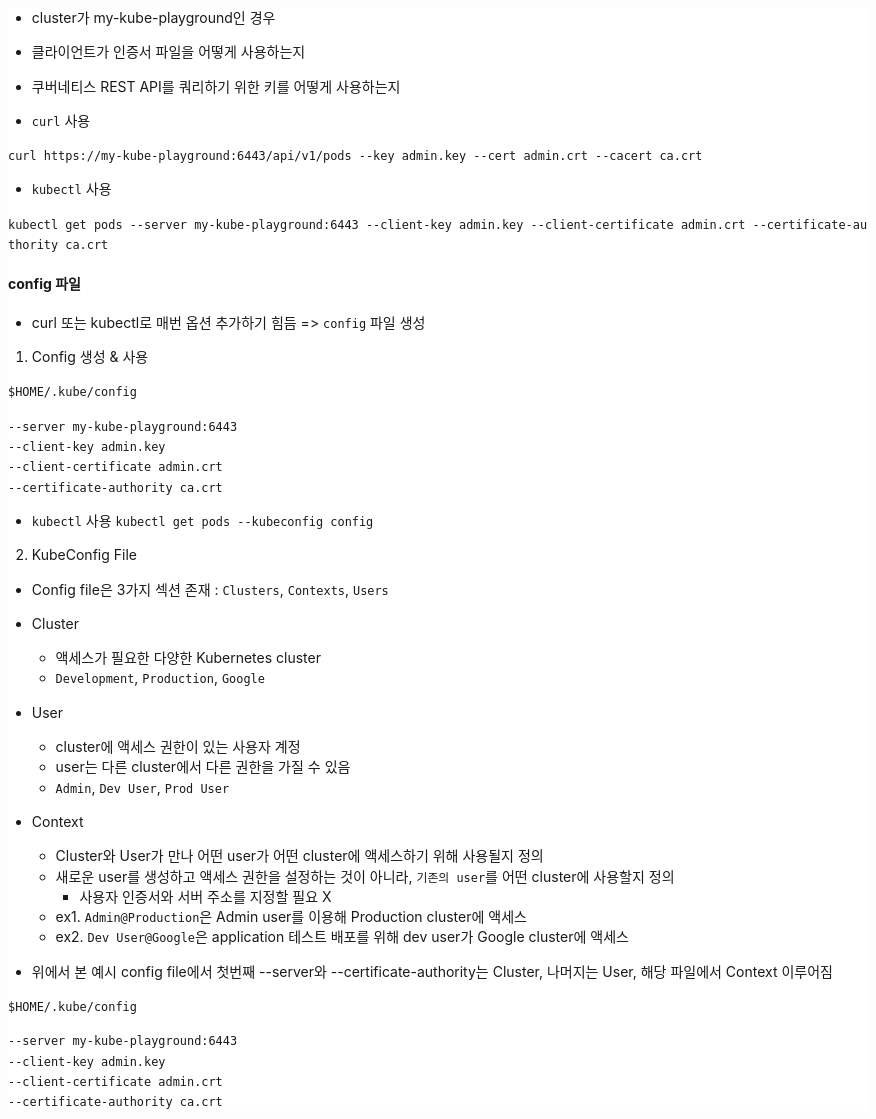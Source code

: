 - cluster가 my-kube-playground인 경우
- 클라이언트가 인증서 파일을 어떻게 사용하는지
- 쿠버네티스 REST API를 쿼리하기 위한 키를 어떻게 사용하는지

- `curl` 사용
```
curl https://my-kube-playground:6443/api/v1/pods --key admin.key --cert admin.crt --cacert ca.crt
```

- `kubectl` 사용
```
kubectl get pods --server my-kube-playground:6443 --client-key admin.key --client-certificate admin.crt --certificate-authority ca.crt
```

#### config 파일

- curl 또는 kubectl로 매번 옵션 추가하기 힘듬 => `config` 파일 생성

1. Config 생성 & 사용

`$HOME/.kube/config`
```
--server my-kube-playground:6443
--client-key admin.key
--client-certificate admin.crt
--certificate-authority ca.crt
```

- `kubectl` 사용
`kubectl get pods --kubeconfig config`

2. KubeConfig File 

- Config file은 3가지 섹션 존재 : `Clusters`, `Contexts`, `Users`

- Cluster
    - 액세스가 필요한 다양한 Kubernetes cluster
    - `Development`, `Production`, `Google`

- User
    - cluster에 액세스 권한이 있는 사용자 계정
    - user는 다른 cluster에서 다른 권한을 가질 수 있음
    - `Admin`, `Dev User`, `Prod User`

- Context
    - Cluster와 User가 만나 어떤 user가 어떤 cluster에 액세스하기 위해 사용될지 정의
    - 새로운 user를 생성하고 액세스 권한을 설정하는 것이 아니라, `기존의 user`를 어떤 cluster에 사용할지 정의 
        - 사용자 인증서와 서버 주소를 지정할 필요 X
    - ex1. `Admin@Production`은 Admin user를 이용해 Production cluster에 액세스
    - ex2. `Dev User@Google`은 application 테스트 배포를 위해 dev user가 Google cluster에 액세스

- 위에서 본 예시 config file에서 첫번째 --server와 --certificate-authority는 Cluster, 나머지는 User, 해당 파일에서 Context 이루어짐

`$HOME/.kube/config`
```
--server my-kube-playground:6443
--client-key admin.key
--client-certificate admin.crt
--certificate-authority ca.crt
```
